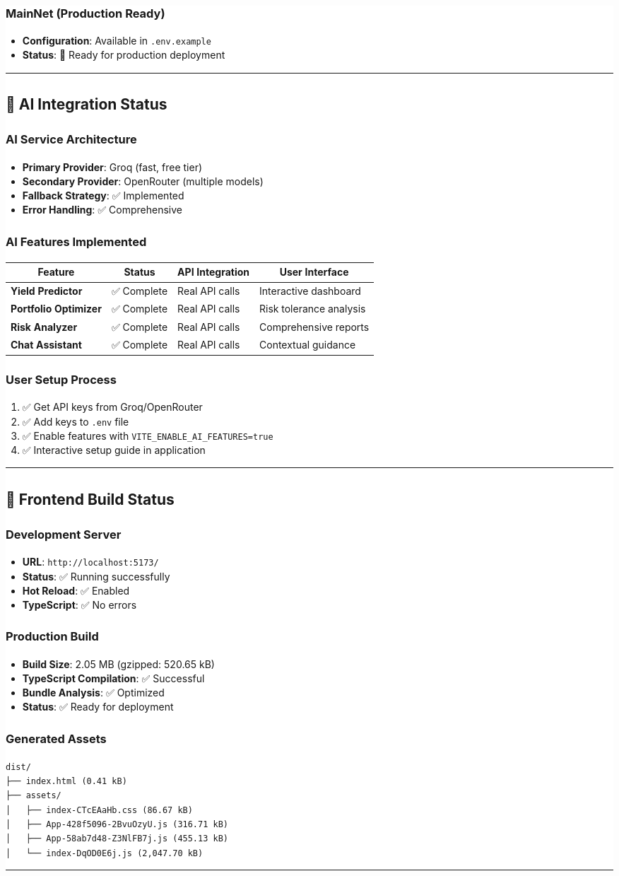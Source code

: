 ### **MainNet (Production Ready)**
- **Configuration**: Available in `.env.example`
- **Status**: 🔄 Ready for production deployment

---

## 🤖 **AI Integration Status**

### **AI Service Architecture**
- **Primary Provider**: Groq (fast, free tier)
- **Secondary Provider**: OpenRouter (multiple models)
- **Fallback Strategy**: ✅ Implemented
- **Error Handling**: ✅ Comprehensive

### **AI Features Implemented**
| Feature | Status | API Integration | User Interface |
|---------|---------|-----------------|----------------|
| **Yield Predictor** | ✅ Complete | Real API calls | Interactive dashboard |
| **Portfolio Optimizer** | ✅ Complete | Real API calls | Risk tolerance analysis |
| **Risk Analyzer** | ✅ Complete | Real API calls | Comprehensive reports |
| **Chat Assistant** | ✅ Complete | Real API calls | Contextual guidance |

### **User Setup Process**
1. ✅ Get API keys from Groq/OpenRouter
2. ✅ Add keys to `.env` file
3. ✅ Enable features with `VITE_ENABLE_AI_FEATURES=true`
4. ✅ Interactive setup guide in application

---

## 🔧 **Frontend Build Status**

### **Development Server**
- **URL**: `http://localhost:5173/`
- **Status**: ✅ Running successfully
- **Hot Reload**: ✅ Enabled
- **TypeScript**: ✅ No errors

### **Production Build**
- **Build Size**: 2.05 MB (gzipped: 520.65 kB)
- **TypeScript Compilation**: ✅ Successful
- **Bundle Analysis**: ✅ Optimized
- **Status**: ✅ Ready for deployment

### **Generated Assets**
```
dist/
├── index.html (0.41 kB)
├── assets/
│   ├── index-CTcEAaHb.css (86.67 kB)
│   ├── App-428f5096-2BvuOzyU.js (316.71 kB)
│   ├── App-58ab7d48-Z3NlFB7j.js (455.13 kB)
│   └── index-DqOD0E6j.js (2,047.70 kB)
```

---
